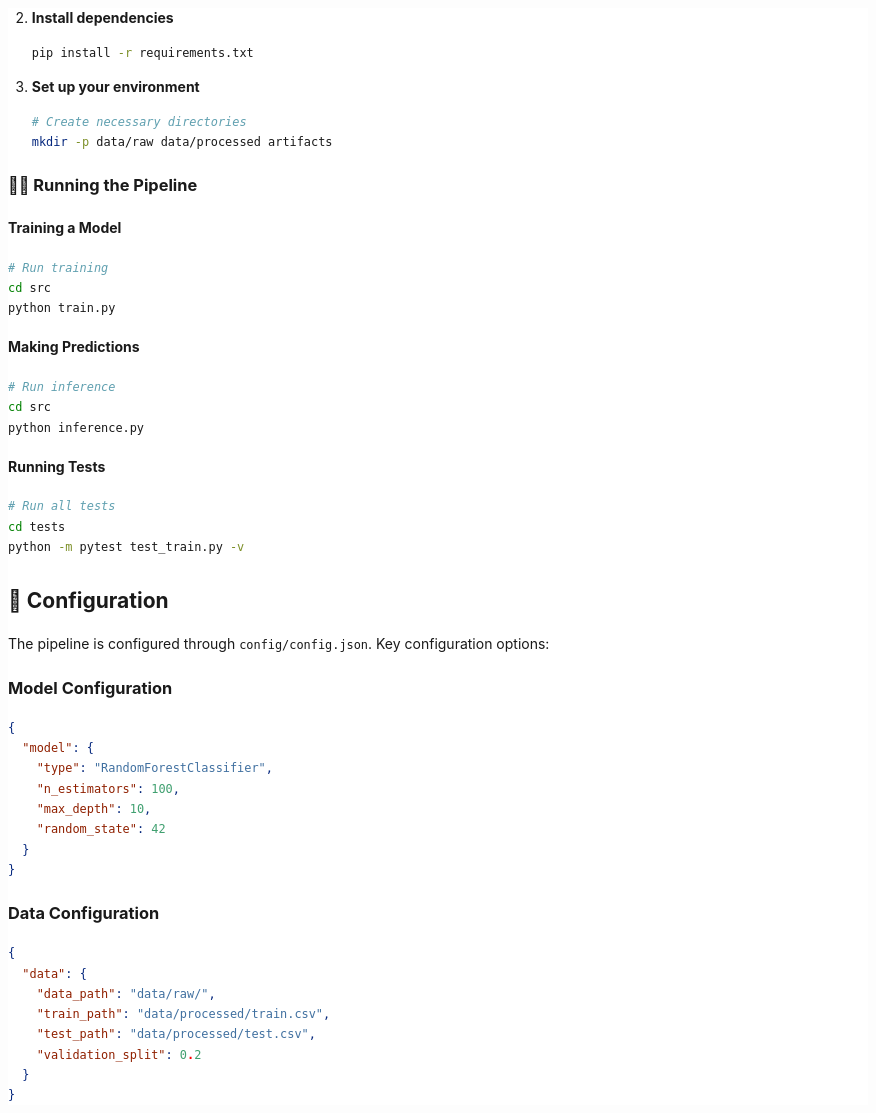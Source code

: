 2. **Install dependencies**
   ```bash
   pip install -r requirements.txt
   ```

3. **Set up your environment**
   ```bash
   # Create necessary directories
   mkdir -p data/raw data/processed artifacts
   ```

### 🏃‍♂️ Running the Pipeline

#### Training a Model

```bash
# Run training
cd src
python train.py
```

#### Making Predictions

```bash
# Run inference
cd src
python inference.py
```

#### Running Tests

```bash
# Run all tests
cd tests
python -m pytest test_train.py -v
```

## 🔧 Configuration

The pipeline is configured through `config/config.json`. Key configuration options:

### Model Configuration
```json
{
  "model": {
    "type": "RandomForestClassifier",
    "n_estimators": 100,
    "max_depth": 10,
    "random_state": 42
  }
}
```

### Data Configuration
```json
{
  "data": {
    "data_path": "data/raw/",
    "train_path": "data/processed/train.csv",
    "test_path": "data/processed/test.csv",
    "validation_split": 0.2
  }
}
```
